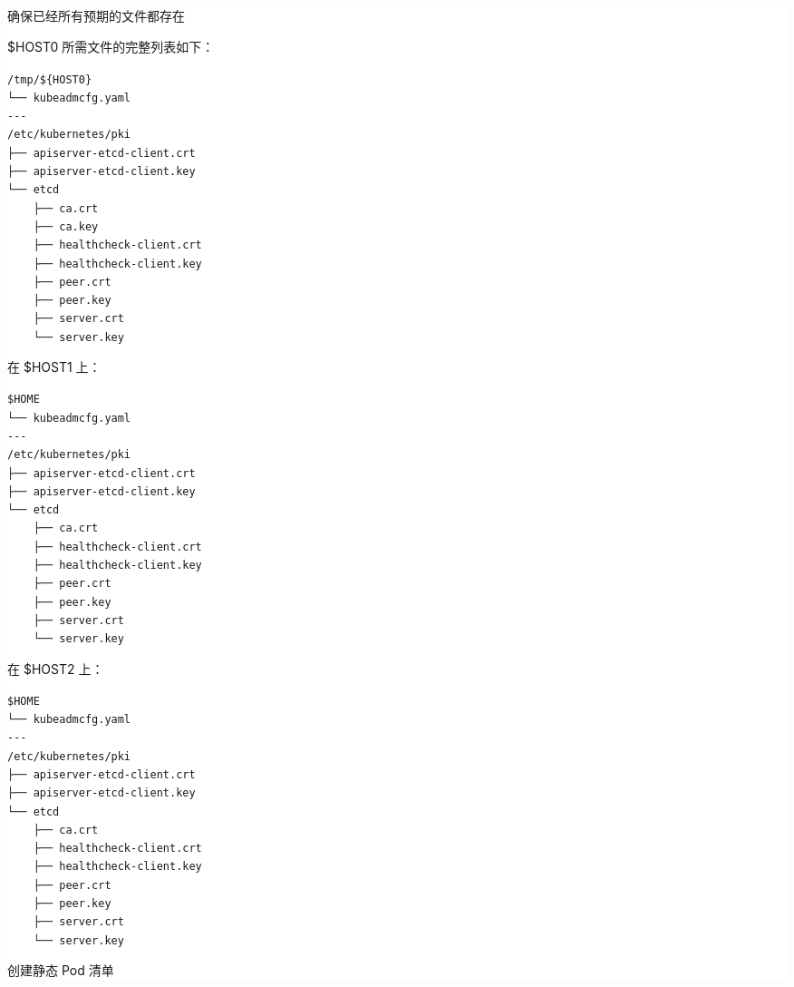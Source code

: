 确保已经所有预期的文件都存在

$HOST0 所需文件的完整列表如下：
```text
/tmp/${HOST0}
└── kubeadmcfg.yaml
---
/etc/kubernetes/pki
├── apiserver-etcd-client.crt
├── apiserver-etcd-client.key
└── etcd
    ├── ca.crt
    ├── ca.key
    ├── healthcheck-client.crt
    ├── healthcheck-client.key
    ├── peer.crt
    ├── peer.key
    ├── server.crt
    └── server.key
```
在 $HOST1 上：

```text
$HOME
└── kubeadmcfg.yaml
---
/etc/kubernetes/pki
├── apiserver-etcd-client.crt
├── apiserver-etcd-client.key
└── etcd
    ├── ca.crt
    ├── healthcheck-client.crt
    ├── healthcheck-client.key
    ├── peer.crt
    ├── peer.key
    ├── server.crt
    └── server.key
```
在 $HOST2 上：
```text
$HOME
└── kubeadmcfg.yaml
---
/etc/kubernetes/pki
├── apiserver-etcd-client.crt
├── apiserver-etcd-client.key
└── etcd
    ├── ca.crt
    ├── healthcheck-client.crt
    ├── healthcheck-client.key
    ├── peer.crt
    ├── peer.key
    ├── server.crt
    └── server.key
```
创建静态 Pod 清单
